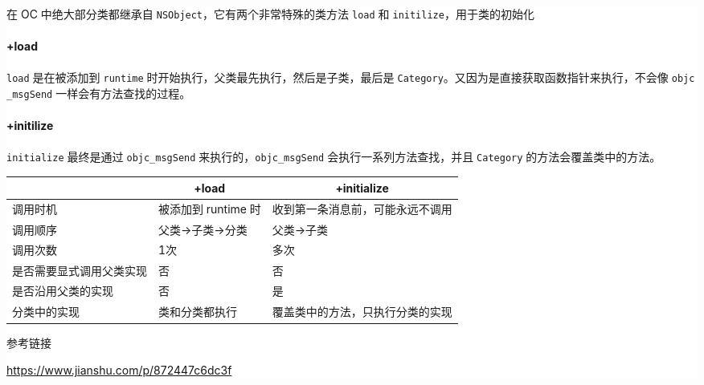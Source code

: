在 OC 中绝大部分类都继承自 `NSObject`，它有两个非常特殊的类方法 `load` 和 `initilize`，用于类的初始化

#### +load

`load` 是在被添加到 `runtime` 时开始执行，父类最先执行，然后是子类，最后是 `Category`。又因为是直接获取函数指针来执行，不会像 `objc_msgSend` 一样会有方法查找的过程。

#### +initilize

`initialize` 最终是通过 `objc_msgSend` 来执行的，`objc_msgSend` 会执行一系列方法查找，并且 `Category` 的方法会覆盖类中的方法。


|| +load | +initialize |
|------ |------ | --- |
调用时机 | 被添加到 runtime 时 |收到第一条消息前，可能永远不调用
调用顺序| 父类->子类->分类 |父类->子类
调用次数| 1次 |多次
是否需要显式调用父类实现| 否| 否
是否沿用父类的实现| 否 |是
分类中的实现 |类和分类都执行 |覆盖类中的方法，只执行分类的实现

参考链接

https://www.jianshu.com/p/872447c6dc3f
